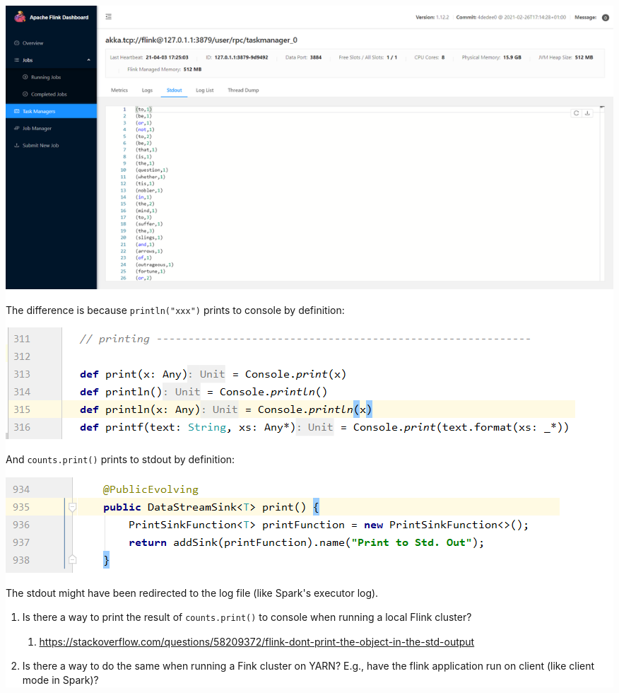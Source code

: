 ![](images/task_manager_stdout.png)

The difference is because `println("xxx")` prints to console by definition:

![](images/println_definition.png)

And `counts.print()` prints to stdout by definition: 

![](images/datastream_print_definition.png)

The stdout might have been redirected to the log file (like Spark's executor log).

1. Is there a way to print the result of `counts.print()` to console when running a local Flink cluster? 

   1. https://stackoverflow.com/questions/58209372/flink-dont-print-the-object-in-the-std-output

2. Is there a way to do the same when running a Fink cluster on YARN? E.g., have the flink application run on client (like client mode in Spark)?
